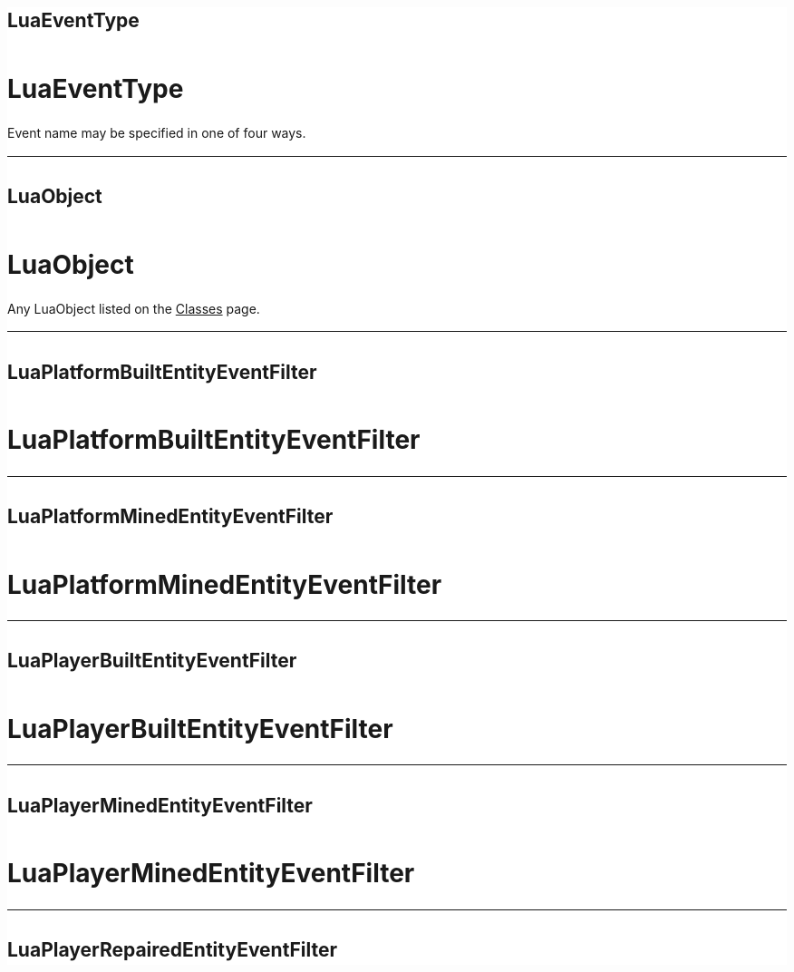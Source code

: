 
## LuaEventType

# LuaEventType

Event name may be specified in one of four ways.

---

## LuaObject

# LuaObject

Any LuaObject listed on the [Classes](runtime:classes) page.

---

## LuaPlatformBuiltEntityEventFilter

# LuaPlatformBuiltEntityEventFilter

---

## LuaPlatformMinedEntityEventFilter

# LuaPlatformMinedEntityEventFilter

---

## LuaPlayerBuiltEntityEventFilter

# LuaPlayerBuiltEntityEventFilter

---

## LuaPlayerMinedEntityEventFilter

# LuaPlayerMinedEntityEventFilter

---

## LuaPlayerRepairedEntityEventFilter
